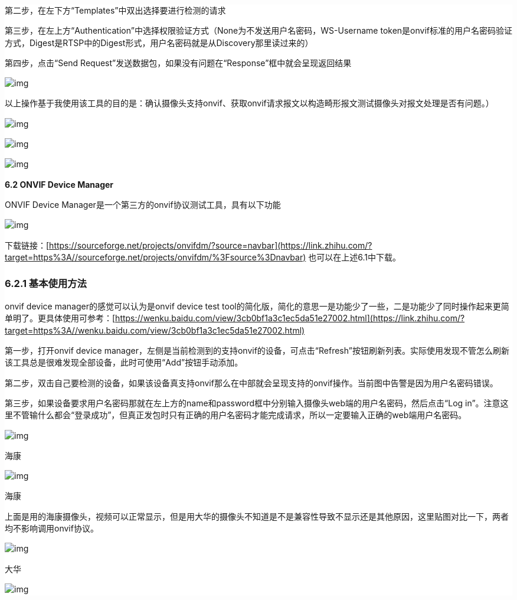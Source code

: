 第二步，在左下方“Templates”中双出选择要进行检测的请求

第三步，在左上方“Authentication”中选择权限验证方式（None为不发送用户名密码，WS-Username token是onvif标准的用户名密码验证方式，Digest是RTSP中的Digest形式，用户名密码就是从Discovery那里读过来的）

第四步，点击“Send Request”发送数据包，如果没有问题在“Response”框中就会呈现返回结果

![img](https://pic1.zhimg.com/80/v2-f6815793ea6551592788d80f0b473550_720w.webp)

以上操作基于我使用该工具的目的是：确认摄像头支持onvif、获取onvif请求报文以构造畸形报文测试摄像头对报文处理是否有问题。）

![img](https://pic1.zhimg.com/80/v2-8b7d07db134487db685628ebb15704cc_720w.webp)

![img](https://pic2.zhimg.com/80/v2-cb473de6b5ce0800f2eef6303ae78d6d_720w.webp)

![img](https://pic4.zhimg.com/80/v2-a376c7880e01650edd4494a8850ce6c7_720w.webp)

**6.2 ONVIF Device Manager**

ONVIF Device Manager是一个第三方的onvif协议测试工具，具有以下功能

![img](https://pic1.zhimg.com/80/v2-4f38decd63bb59b21785fda7023244fc_720w.webp)

下载链接：[https://sourceforge.net/projects/onvifdm/?source=navbar](https://link.zhihu.com/?target=https%3A//sourceforge.net/projects/onvifdm/%3Fsource%3Dnavbar) 也可以在上述6.1中下载。

### **6.2.1 基本使用方法**

onvif device manager的感觉可以认为是onvif device test tool的简化版，简化的意思一是功能少了一些，二是功能少了同时操作起来更简单明了。更具体使用可参考：[https://wenku.baidu.com/view/3cb0bf1a3c1ec5da51e27002.html](https://link.zhihu.com/?target=https%3A//wenku.baidu.com/view/3cb0bf1a3c1ec5da51e27002.html)

第一步，打开onvif device manager，左侧是当前检测到的支持onvif的设备，可点击“Refresh”按钮刷新列表。实际使用发现不管怎么刷新该工具总是很难发现全部设备，此时可使用“Add”按钮手动添加。

第二步，双击自己要检测的设备，如果该设备真支持onvif那么在中部就会呈现支持的onvif操作。当前图中告警是因为用户名密码错误。

第三步，如果设备要求用户名密码那就在左上方的name和password框中分别输入摄像头web端的用户名密码，然后点击“Log in”。注意这里不管输什么都会“登录成功”，但真正发包时只有正确的用户名密码才能完成请求，所以一定要输入正确的web端用户名密码。

![img](https://pic3.zhimg.com/80/v2-afcdf3eeeea539255fbad17361374706_720w.webp)

海康

![img](https://pic2.zhimg.com/80/v2-3aa913a8bd9b10b722e1285dc5a47b31_720w.webp)

海康

上面是用的海康摄像头，视频可以正常显示，但是用大华的摄像头不知道是不是兼容性导致不显示还是其他原因，这里贴图对比一下，两者均不影响调用onvif协议。

![img](https://pic4.zhimg.com/80/v2-0dc30ad8e5d0a9b212c8f82b0c6d7baf_720w.webp)

大华

![img](https://pic4.zhimg.com/80/v2-75aac3cadab034dca1e1831152054bcf_720w.webp)
